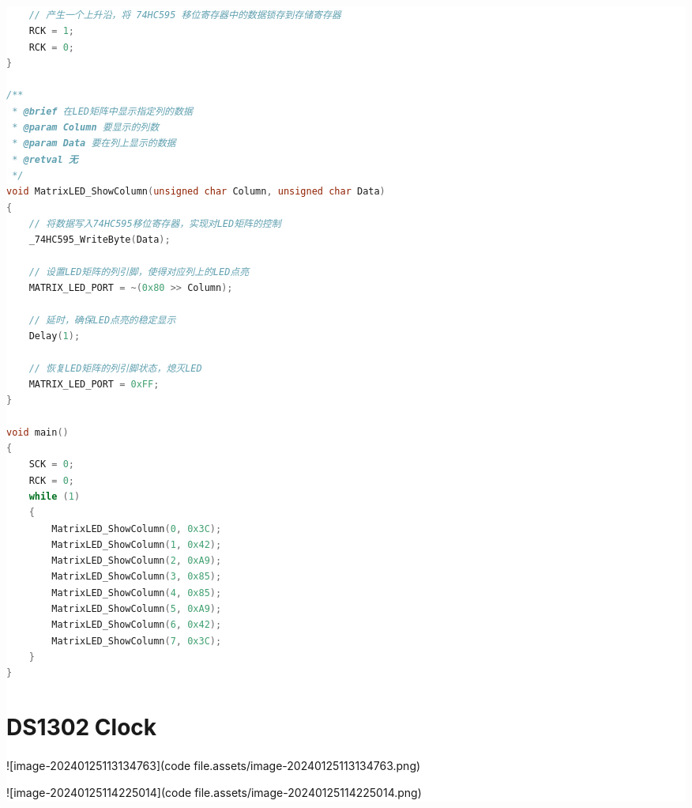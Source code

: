 ```c
	// 产生一个上升沿，将 74HC595 移位寄存器中的数据锁存到存储寄存器
	RCK = 1;
	RCK = 0;
}

/**
 * @brief 在LED矩阵中显示指定列的数据
 * @param Column 要显示的列数
 * @param Data 要在列上显示的数据
 * @retval 无
 */
void MatrixLED_ShowColumn(unsigned char Column, unsigned char Data)
{
	// 将数据写入74HC595移位寄存器，实现对LED矩阵的控制
	_74HC595_WriteByte(Data);

	// 设置LED矩阵的列引脚，使得对应列上的LED点亮
	MATRIX_LED_PORT = ~(0x80 >> Column);

	// 延时，确保LED点亮的稳定显示
	Delay(1);

	// 恢复LED矩阵的列引脚状态，熄灭LED
	MATRIX_LED_PORT = 0xFF;
}

void main()
{
	SCK = 0;
	RCK = 0;
	while (1)
	{
		MatrixLED_ShowColumn(0, 0x3C);
		MatrixLED_ShowColumn(1, 0x42);
		MatrixLED_ShowColumn(2, 0xA9);
		MatrixLED_ShowColumn(3, 0x85);
		MatrixLED_ShowColumn(4, 0x85);
		MatrixLED_ShowColumn(5, 0xA9);
		MatrixLED_ShowColumn(6, 0x42);
		MatrixLED_ShowColumn(7, 0x3C);
	}
}
```

# DS1302 Clock

![image-20240125113134763](code file.assets/image-20240125113134763.png)

![image-20240125114225014](code file.assets/image-20240125114225014.png)
